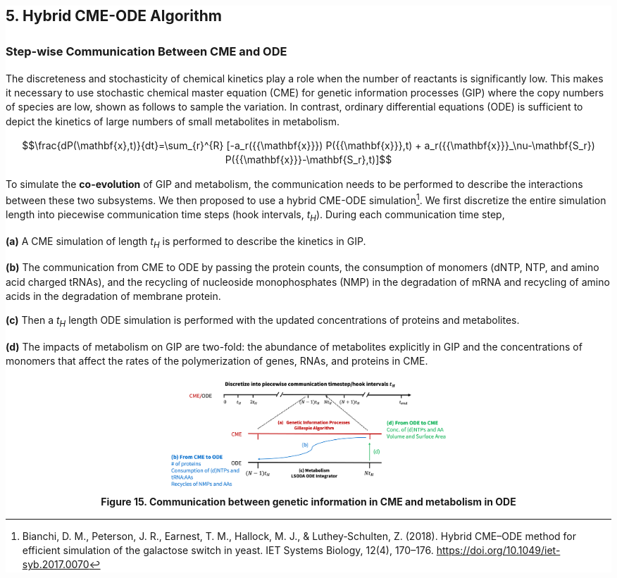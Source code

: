## 5. Hybrid CME-ODE Algorithm

### Step-wise Communication Between CME and ODE

The discreteness and stochasticity of chemical kinetics play a role when the number of reactants is significantly low. This makes it necessary to use stochastic chemical master equation (CME) for genetic information processes (GIP) where the copy numbers of species are low, shown as follows to sample the variation. In contrast, ordinary differential equations (ODE) is sufficient to depict the kinetics of large numbers of small metabolites in metabolism.

```math
\frac{dP(\mathbf{x},t)}{dt}=\sum_{r}^{R} [-a_r({{\mathbf{x}}}) P({{\mathbf{x}}},t) + a_r({{\mathbf{x}}}_\nu-\mathbf{S_r}) P({{\mathbf{x}}}-\mathbf{S_r},t)]
```

To simulate the **co-evolution** of GIP and metabolism, the communication needs to be performed to describe the interactions between these two subsystems. We then proposed to use a hybrid CME-ODE simulation[^bianchi_CMEODE]. We first discretize the entire simulation length into piecewise communication time steps (hook intervals, $t_H$). During each communication time step, 

**(a)** A CME simulation of length $t_H$ is performed to describe the kinetics in GIP. 

**(b)** The communication from CME to ODE by passing the protein counts, the consumption of monomers (dNTP, NTP, and amino acid charged tRNAs), and the recycling of nucleoside monophosphates (NMP) in the degradation of mRNA and recycling of amino acids in the degradation of membrane protein. 

**(c)** Then a $t_H$ length ODE simulation is performed with the updated concentrations of proteins and metabolites. 

**(d)** The impacts of metabolism on GIP are two-fold: the abundance of metabolites explicitly in GIP and the concentrations of monomers that affect the rates of the polymerization of genes, RNAs, and proteins in CME.

<p align="center">
  <img src="../figs/figs_WCM/communication.png" alt="GIP_Cplx" width="400"> <br>
  <b> Figure 15. Communication between genetic information in CME and metabolism in ODE </b>
</p>


[^hutchison_design]: Hutchison, C. A., Chuang, R., Noskov, V. N., Assad-Garcia, N., Deerinck, T. J., Ellisman, M. H., Gill, J., Kannan, K., Karas, B. J., Ma, L., Pelletier, J. F., Qi, Z., Richter, R. A., Strychalski, E. A., Sun, L., Suzuki, Y., Tsvetanova, B., Wise, K. S., Smith, H. O., . . . Venter, J. C. (2016). Design and synthesis of a minimal bacterial genome. Science, 351(6280). https://doi.org/10.1126/science.aad6253
[^breuer_metabolism]: Breuer, M., Earnest, T. M., Merryman, C., Wise, K. S., Sun, L., Lynott, M. R., Hutchison, C. A., Smith, H. O., Lapek, J. D., Gonzalez, D. J., De Crécy-Lagard, V., Haas, D., Hanson, A. D., Labhsetwar, P., Glass, J. I., & Luthey-Schulten, Z. (2019). Essential metabolism for a minimal cell. eLife, 8. https://doi.org/10.7554/elife.36842
[^earnest_ribosome_2015]: Earnest, T. M., Lai, J., Chen, K., Hallock, M. J., Williamson, J. R., & Luthey-Schulten, Z. (2015). Toward a Whole-Cell model of ribosome biogenesis: Kinetic Modeling of SSU Assembly. Biophysical Journal, 109(6), 1117–1135. https://doi.org/10.1016/j.bpj.2015.07.030
[^thornburg_kinetic]: Thornburg, Z. R., Melo, M. C. R., Bianchi, D., Brier, T. A., Crotty, C., Breuer, M., Smith, H. O., Hutchison, C. A., Glass, J. I., & Luthey-Schulten, Z. (2019). Kinetic modeling of the genetic information processes in a minimal cell. Frontiers in Molecular Biosciences, 6. https://doi.org/10.3389/fmolb.2019.00130
[^hofmyer_rate]: Hofmeyr, J. S., Gqwaka, O. P. C., & Rohwer, J. M. (2013). A generic rate equation for catalysed, template‐directed polymerisation. FEBS Letters, 587(17), 2868–2875. https://doi.org/10.1016/j.febslet.2013.07.011
[^liebermeister_convenience]: Liebermeister, W., & Klipp, E. (2006). Bringing metabolic networks to life: convenience rate law and thermodynamic constraints. Theoretical Biology and Medical Modelling, 3(1). https://doi.org/10.1186/1742-4682-3-41
[^gilbert_dynamics]: Gilbert, B. R., Thornburg, Z. R., Brier, T. A., Stevens, J. A., Grünewald, F., Stone, J. E., Marrink, S. J., & Luthey-Schulten, Z. (2023). Dynamics of chromosome organization in a minimal bacterial cell. Frontiers in Cell and Developmental Biology, 11. https://doi.org/10.3389/fcell.2023.1214962
[^fu_complex]: Fu, E., Thornburg, Z. R., Brier, T. A., Wei, R., Bo, Y., Gilbert, B. R., Wang, S., & Luthey-Schulten, Z. (2025). Assembly of macromolecular complexes in the Whole-Cell model of a minimal cell. bioRxiv (Cold Spring Harbor Laboratory). https://doi.org/10.1101/2025.07.02.662439
[^davis_LSU]: Davis, J. H., Tan, Y. Z., Carragher, B., Potter, C. S., Lyumkis, D., & Williamson, J. R. (2016). Modular assembly of the bacterial large ribosomal subunit. Cell, 167(6), 1610-1622.e15. https://doi.org/10.1016/j.cell.2016.11.020
[^bianchi_CMEODE]: Bianchi, D. M., Peterson, J. R., Earnest, T. M., Hallock, M. J., & Luthey‐Schulten, Z. (2018). Hybrid CME–ODE method for efficient simulation of the galactose switch in yeast. IET Systems Biology, 12(4), 170–176. https://doi.org/10.1049/iet-syb.2017.0070
[^cheng_DnaA]: Cheng, H., Gröger, P., Hartmann, A., & Schlierf, M. (2014). Bacterial initiators form dynamic filaments on single-stranded DNA monomer by monomer. Nucleic Acids Research, 43(1), 396–405. https://doi.org/10.1093/nar/gku1284
[^thornburg_maytin_4DWCM]: Thornburg, Z. R., Maytin, A., Kwon, J., Brier, T. A., Gilbert, B. R., Fu, E., Gao, Y., Quenneville, J., Wu, T., Li, H., Long, T., Pezeshkian, W., Sun, L., Glass, J., Mehta, A., Ha, T., & Luthey-Schulten, Z. (2025). Bringing the genetically minimal cell to life on a computer in 4D. bioRxiv (Cold Spring Harbor Laboratory). https://doi.org/10.1101/2025.06.10.658899
[^pelletier_division]: Pelletier, J. F., Sun, L., Wise, K. S., Assad-Garcia, N., Karas, B. J., Deerinck, T. J., Ellisman, M. H., Mershin, A., Gershenfeld, N., Chuang, R., Glass, J. I., & Strychalski, E. A. (2021). Genetic requirements for cell division in a genomically minimal cell. Cell, 184(9), 2430-2440.e16. https://doi.org/10.1016/j.cell.2021.03.008